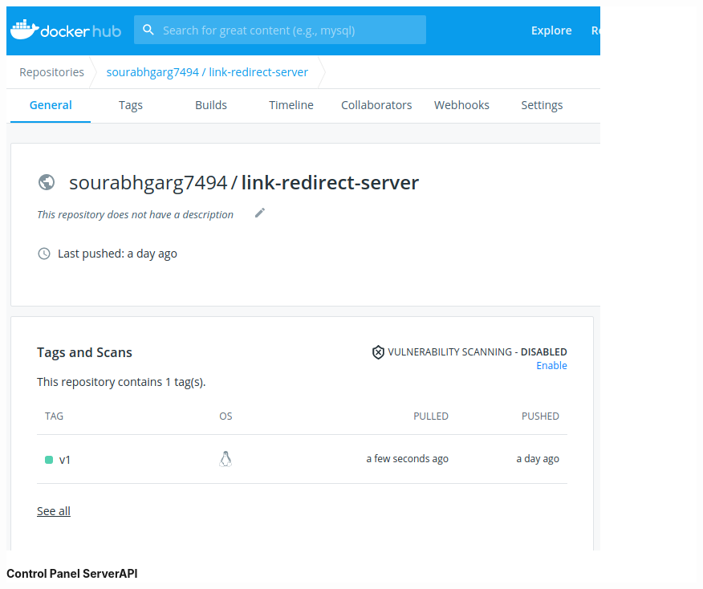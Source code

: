  ![LR-Server: Docker Hub](./RelatedDocs/DockerHubLRServer.png "LR-Server: Docker Hub")

 **Control Panel ServerAPI**